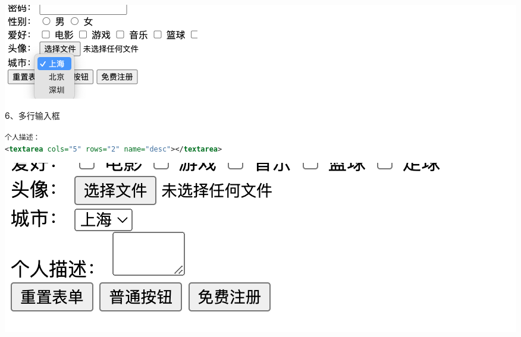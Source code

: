 <img src="picture/image-20221005141908358.png" alt="image-20221005141908358" style="zoom:50%;" />



6、多行输入框

```xml
个人描述：
<textarea cols="5" rows="2" name="desc"></textarea>
```

![image-20221005142059949](picture/image-20221005142059949.png)